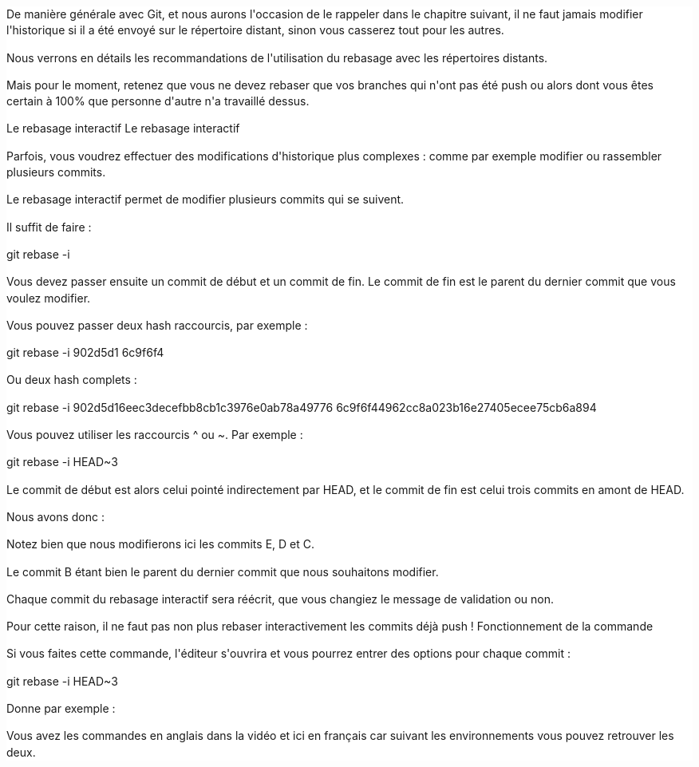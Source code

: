 De manière générale avec Git, et nous aurons l'occasion de le rappeler dans le chapitre suivant, il ne faut jamais modifier l'historique si il a été envoyé sur le répertoire distant, sinon vous casserez tout pour les autres.

Nous verrons en détails les recommandations de l'utilisation du rebasage avec les répertoires distants.

Mais pour le moment, retenez que vous ne devez rebaser que vos branches qui n'ont pas été push ou alors dont vous êtes certain à 100% que personne d'autre n'a travaillé dessus. 

Le rebasage interactif
Le rebasage interactif

Parfois, vous voudrez effectuer des modifications d'historique plus complexes : comme par exemple modifier ou rassembler plusieurs commits.

Le rebasage interactif permet de modifier plusieurs commits qui se suivent.

Il suffit de faire :

git rebase -i

Vous devez passer ensuite un commit de début et un commit de fin. Le commit de fin est le parent du dernier commit que vous voulez modifier.

Vous pouvez passer deux hash raccourcis, par exemple :

git rebase -i 902d5d1 6c9f6f4

Ou deux hash complets :

git rebase -i 902d5d16eec3decefbb8cb1c3976e0ab78a49776 6c9f6f44962cc8a023b16e27405ecee75cb6a894

Vous pouvez utiliser les raccourcis ^ ou ~. Par exemple :

git rebase -i HEAD~3

Le commit de début est alors celui pointé indirectement par HEAD, et le commit de fin est celui trois commits en amont de HEAD.

Nous avons donc :

Notez bien que nous modifierons ici les commits E, D et C.

Le commit B étant bien le parent du dernier commit que nous souhaitons modifier.

Chaque commit du rebasage interactif sera réécrit, que vous changiez le message de validation ou non.

Pour cette raison, il ne faut pas non plus rebaser interactivement les commits déjà push !
Fonctionnement de la commande

Si vous faites cette commande, l'éditeur s'ouvrira et vous pourrez entrer des options pour chaque commit :

git rebase -i HEAD~3

Donne par exemple :

Vous avez les commandes en anglais dans la vidéo et ici en français car suivant les environnements vous pouvez retrouver les deux.
